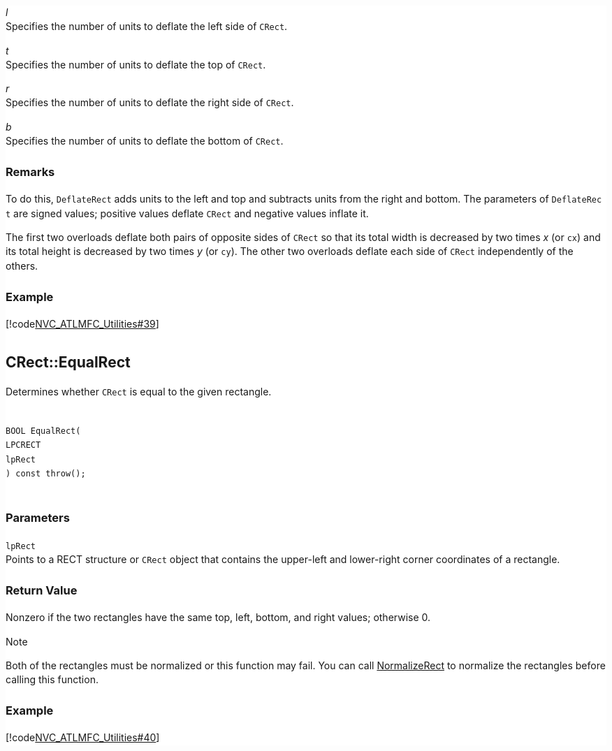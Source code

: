 *l*  
 Specifies the number of units to deflate the left side of                                 `CRect`.  
  
 *t*  
 Specifies the number of units to deflate the top of                                 `CRect`.  
  
 *r*  
 Specifies the number of units to deflate the right side of                                 `CRect`.  
  
 *b*  
 Specifies the number of units to deflate the bottom of                                 `CRect`.  
  
### Remarks  
 To do this,                         `DeflateRect` adds units to the left and top and subtracts units from the right and bottom. The parameters of                         `DeflateRect` are signed values; positive values deflate                         `CRect` and negative values inflate it.  
  
 The first two overloads deflate both pairs of opposite sides of                         `CRect` so that its total width is decreased by two times                         *x* (or                         `cx`) and its total height is decreased by two times                         *y* (or                         `cy`). The other two overloads deflate each side of                         `CRect` independently of the others.  
  
### Example  
 [!code[NVC_ATLMFC_Utilities#39](../atl/codesnippet/CPP/crect-class_5.cpp)]  
  
##  <a name="crect__equalrect"></a>  CRect::EqualRect  
 Determines whether                 `CRect` is equal to the given rectangle.  
  
```  
  
BOOL EqualRect(  
LPCRECT   
lpRect   
) const throw();  
  
```  
  
### Parameters  
 `lpRect`  
 Points to a RECT structure or                                 `CRect` object that contains the upper-left and lower-right corner coordinates of a rectangle.  
  
### Return Value  
 Nonzero if the two rectangles have the same top, left, bottom, and right values; otherwise 0.  
  
> [!NOTE]
>  Both of the rectangles must be normalized or this function may fail. You can call  [NormalizeRect](#crect__normalizerect) to normalize the rectangles before calling this function.  
  
### Example  
 [!code[NVC_ATLMFC_Utilities#40](../atl/codesnippet/CPP/crect-class_6.cpp)]  
  